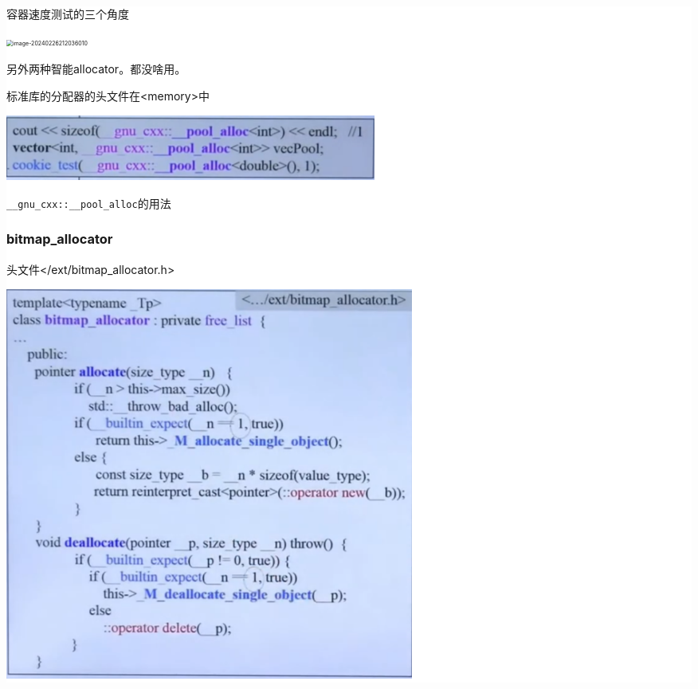 容器速度测试的三个角度

<img src="./../../图片/image-20240226212036010.png" alt="image-20240226212036010" style="zoom: 50%;" />

另外两种智能allocator。都没啥用。

标准库的分配器的头文件在\<memory\>中

<img src="/../../图片/image-20240226230525510.png" alt="image-20240226230525510" style="zoom:67%;" />

`__gnu_cxx::__pool_alloc`的用法

### bitmap_allocator

头文件</ext/bitmap_allocator.h>

<img src="/../../图片/image-20240226230831001.png" alt="image-20240226230831001" style="zoom:67%;" />
